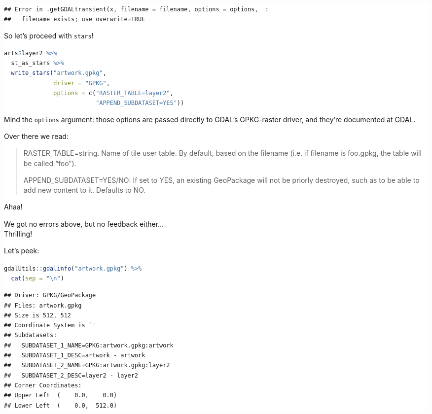     ## Error in .getGDALtransient(x, filename = filename, options = options,  : 
    ##   filename exists; use overwrite=TRUE

So let’s proceed with `stars`\!

``` r
arts$layer2 %>% 
  st_as_stars %>% 
  write_stars("artwork.gpkg",
              driver = "GPKG",
              options = c("RASTER_TABLE=layer2",
                          "APPEND_SUBDATASET=YES"))
```

Mind the `options` argument: those options are passed directly to GDAL’s
GPKG-raster driver, and they’re documented [at
GDAL](https://gdal.org/drivers/raster/gpkg.html#creation-options).

Over there we read:

> RASTER\_TABLE=string. Name of tile user table. By default, based on
> the filename (i.e. if filename is foo.gpkg, the table will be called
> “foo”).
> 
> APPEND\_SUBDATASET=YES/NO: If set to YES, an existing GeoPackage will
> not be priorly destroyed, such as to be able to add new content to it.
> Defaults to NO.

Ahaa\!

We got no errors above, but no feedback either…  
Thrilling\!

Let’s peek:

``` r
gdalUtils::gdalinfo("artwork.gpkg") %>% 
  cat(sep = "\n")
```

    ## Driver: GPKG/GeoPackage
    ## Files: artwork.gpkg
    ## Size is 512, 512
    ## Coordinate System is `'
    ## Subdatasets:
    ##   SUBDATASET_1_NAME=GPKG:artwork.gpkg:artwork
    ##   SUBDATASET_1_DESC=artwork - artwork
    ##   SUBDATASET_2_NAME=GPKG:artwork.gpkg:layer2
    ##   SUBDATASET_2_DESC=layer2 - layer2
    ## Corner Coordinates:
    ## Upper Left  (    0.0,    0.0)
    ## Lower Left  (    0.0,  512.0)